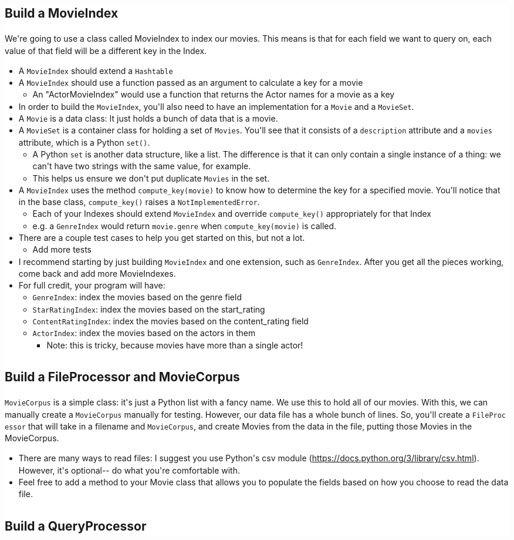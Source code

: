 ## Build a MovieIndex

We're going to use a class called MovieIndex to index our movies. This means is that for each field we want to query on, 
each value of that field will be a different key in the Index. 

* A `MovieIndex` should extend a `Hashtable`
* A `MovieIndex` should use a function passed as an argument to calculate a key for a movie
  * An "ActorMovieIndex" would use a function that returns the Actor names for a movie as a key 
* In order to build the `MovieIndex`, you'll also need to have an implementation for a `Movie` and a `MovieSet`. 
* A `Movie` is a data class: It just holds a bunch of data that is a movie. 
* A `MovieSet` is a container class for holding a set of `Movies`. You'll see that it consists of a `description` attribute and a `movies` attribute, which is a Python `set()`. 
  * A Python `set` is another data structure, like a list. The difference is that it can only contain a single instance of a thing: we can't have two strings with the same value, for example. 
  * This helps us ensure we don't put duplicate `Movies` in the set. 
* A `MovieIndex` uses the method `compute_key(movie)` to know how to determine the key for a specified movie. You'll notice that in the base class, `compute_key()` raises a `NotImplementedError`. 
  * Each of your Indexes should extend `MovieIndex` and override `compute_key()` appropriately for that Index
  * e.g. a `GenreIndex` would return `movie.genre` when `compute_key(movie)` is called. 
* There are a couple test cases to help you get started on this, but not a lot.
  * Add more tests
* I recommend starting by just building `MovieIndex` and one extension, such as `GenreIndex`. After you get all the pieces working, come back and add more MovieIndexes. 
* For full credit, your program will have: 
  * `GenreIndex`: index the movies based on the genre field
  * `StarRatingIndex`: index the movies based on the start_rating
  * `ContentRatingIndex`: index the movies based on the content_rating field
  * `ActorIndex`: index the movies based on the actors in them
    * Note: this is tricky, because movies have more than a single actor!
  

## Build a FileProcessor and MovieCorpus

`MovieCorpus` is a simple class: it's just a Python list with a fancy name. We use this to hold all of our movies. With this, 
we can manually create a `MovieCorpus` manually for testing. However, our data file has a whole bunch of lines. So, you'll 
create a `FileProcessor` that will take in a filename and `MovieCorpus`, and create Movies from the data in the file, putting 
those Movies in the MovieCorpus. 

* There are many ways to read files: I suggest you use Python's csv module (https://docs.python.org/3/library/csv.html). However, it's optional-- do what you're comfortable with. 
* Feel free to add a method to your Movie class that allows you to populate the fields based on how you choose to read the data file.

## Build a QueryProcessor
